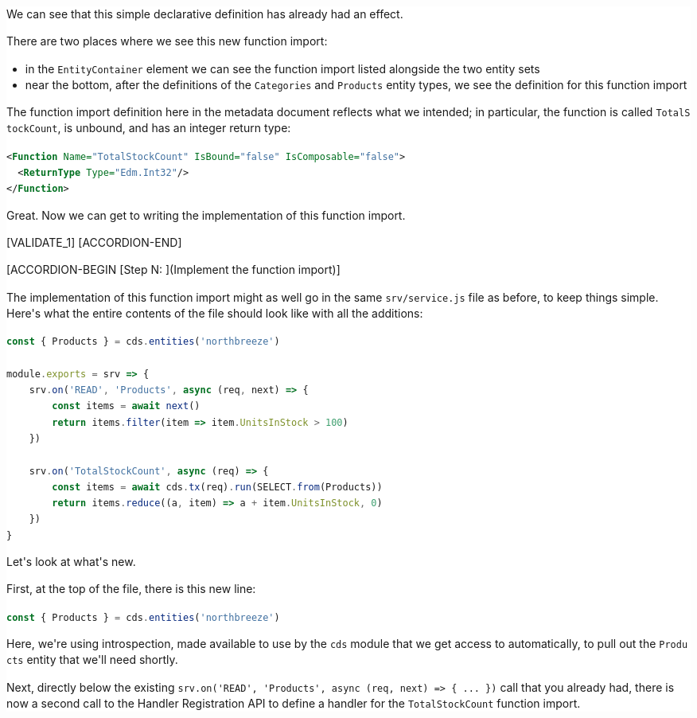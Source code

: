 We can see that this simple declarative definition has already had an effect.

There are two places where we see this new function import:

* in the `EntityContainer` element we can see the function import listed alongside the two entity sets
* near the bottom, after the definitions of the `Categories` and `Products` entity types, we see the definition for this function import

The function import definition here in the metadata document reflects what we intended; in particular, the function is called `TotalStockCount`, is unbound, and has an integer return type:

```XML
<Function Name="TotalStockCount" IsBound="false" IsComposable="false">
  <ReturnType Type="Edm.Int32"/>
</Function>
```

Great. Now we can get to writing the implementation of this function import.

[VALIDATE_1]
[ACCORDION-END]




[ACCORDION-BEGIN [Step N: ](Implement the function import)]

The implementation of this function import might as well go in the same `srv/service.js` file as before, to keep things simple. Here's what the entire contents of the file should look like with all the additions:

```JavaScript
const { Products } = cds.entities('northbreeze')

module.exports = srv => {
    srv.on('READ', 'Products', async (req, next) => {
        const items = await next()
        return items.filter(item => item.UnitsInStock > 100)
    })

    srv.on('TotalStockCount', async (req) => {
        const items = await cds.tx(req).run(SELECT.from(Products))
        return items.reduce((a, item) => a + item.UnitsInStock, 0)
    })
}
```

Let's look at what's new.

First, at the top of the file, there is this new line:

```JavaScript
const { Products } = cds.entities('northbreeze')
```

Here, we're using introspection, made available to use by the `cds` module that we get access to automatically, to pull out the `Products` entity that we'll need shortly.

Next, directly below the existing `srv.on('READ', 'Products', async (req, next) => { ... })` call that you already had, there is now a second call to the Handler Registration API to define a handler for the `TotalStockCount` function import.
